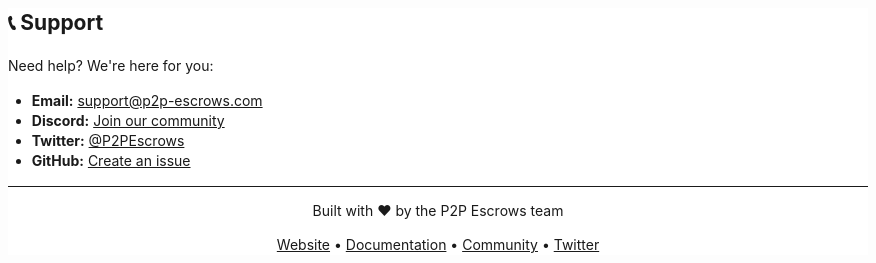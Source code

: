 ## 📞 Support

Need help? We're here for you:

- **Email:** support@p2p-escrows.com
- **Discord:** [Join our community](https://discord.gg/p2p-escrows)
- **Twitter:** [@P2PEscrows](https://twitter.com/P2PEscrows)
- **GitHub:** [Create an issue](https://github.com/yourusername/p2p-escrows/issues)

---

<div align="center">
  <p>Built with ❤️ by the P2P Escrows team</p>
  <p>
    <a href="https://p2p-escrows.com">Website</a> •
    <a href="https://docs.p2p-escrows.com">Documentation</a> •
    <a href="https://discord.gg/p2p-escrows">Community</a> •
    <a href="https://twitter.com/P2PEscrows">Twitter</a>
  </p>
</div>

